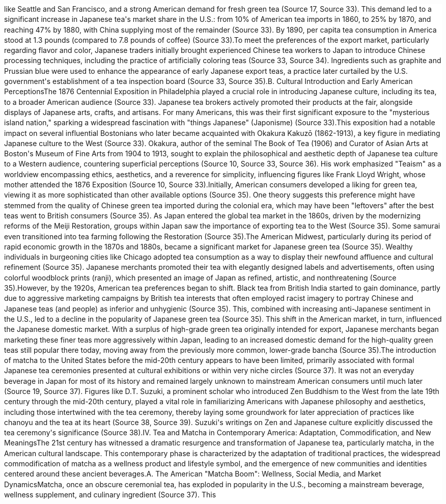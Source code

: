 like Seattle and San Francisco, and a strong American demand for fresh green tea (Source 17, Source 33). This demand led to a significant increase in Japanese tea's market share in the U.S.: from 10% of American tea imports in 1860, to 25% by 1870, and reaching 47% by 1880, with China supplying most of the remainder (Source 33). By 1890, per capita tea consumption in America stood at 1.3 pounds (compared to 7.8 pounds of coffee) (Source 33).To meet the preferences of the export market, particularly regarding flavor and color, Japanese traders initially brought experienced Chinese tea workers to Japan to introduce Chinese processing techniques, including the practice of artificially coloring teas (Source 33, Source 34). Ingredients such as graphite and Prussian blue were used to enhance the appearance of early Japanese export teas, a practice later curtailed by the U.S. government's establishment of a tea inspection board (Source 33, Source 35).B. Cultural Introduction and Early American PerceptionsThe 1876 Centennial Exposition in Philadelphia played a crucial role in introducing Japanese culture, including its tea, to a broader American audience (Source 33). Japanese tea brokers actively promoted their products at the fair, alongside displays of Japanese arts, crafts, and artisans. For many Americans, this was their first significant exposure to the "mysterious island nation," sparking a widespread fascination with "things Japanese" (Japonisme) (Source 33).This exposition had a notable impact on several influential Bostonians who later became acquainted with Okakura Kakuzō (1862-1913), a key figure in mediating Japanese culture to the West (Source 33). Okakura, author of the seminal The Book of Tea (1906) and Curator of Asian Arts at Boston's Museum of Fine Arts from 1904 to 1913, sought to explain the philosophical and aesthetic depth of Japanese tea culture to a Western audience, countering superficial perceptions (Source 10, Source 33, Source 36). His work emphasized "Teaism" as a worldview encompassing ethics, aesthetics, and a reverence for simplicity, influencing figures like Frank Lloyd Wright, whose mother attended the 1876 Exposition (Source 10, Source 33).Initially, American consumers developed a liking for green tea, viewing it as more sophisticated than other available options (Source 35). One theory suggests this preference might have stemmed from the quality of Chinese green tea imported during the colonial era, which may have been "leftovers" after the best teas went to British consumers (Source 35). As Japan entered the global tea market in the 1860s, driven by the modernizing reforms of the Meiji Restoration, groups within Japan saw the importance of exporting tea to the West (Source 35). Some samurai even transitioned into tea farming following the Restoration (Source 35).The American Midwest, particularly during its period of rapid economic growth in the 1870s and 1880s, became a significant market for Japanese green tea (Source 35). Wealthy individuals in burgeoning cities like Chicago adopted tea consumption as a way to display their newfound affluence and cultural refinement (Source 35). Japanese merchants promoted their tea with elegantly designed labels and advertisements, often using colorful woodblock prints (ranji), which presented an image of Japan as refined, artistic, and nonthreatening (Source 35).However, by the 1920s, American tea preferences began to shift. Black tea from British India started to gain dominance, partly due to aggressive marketing campaigns by British tea interests that often employed racist imagery to portray Chinese and Japanese teas (and people) as inferior and unhygienic (Source 35). This, combined with increasing anti-Japanese sentiment in the U.S., led to a decline in the popularity of Japanese green tea (Source 35). This shift in the American market, in turn, influenced the Japanese domestic market. With a surplus of high-grade green tea originally intended for export, Japanese merchants began marketing these finer teas more aggressively within Japan, leading to an increased domestic demand for the high-quality green teas still popular there today, moving away from the previously more common, lower-grade bancha (Source 35).The introduction of matcha to the United States before the mid-20th century appears to have been limited, primarily associated with formal Japanese tea ceremonies presented at cultural exhibitions or within very niche circles (Source 37). It was not an everyday beverage in Japan for most of its history and remained largely unknown to mainstream American consumers until much later (Source 19, Source 37). Figures like D.T. Suzuki, a prominent scholar who introduced Zen Buddhism to the West from the late 19th century through the mid-20th century, played a vital role in familiarizing Americans with Japanese philosophy and aesthetics, including those intertwined with the tea ceremony, thereby laying some groundwork for later appreciation of practices like chanoyu and the tea at its heart (Source 38, Source 39). Suzuki's writings on Zen and Japanese culture explicitly discussed the tea ceremony's significance (Source 38).IV. Tea and Matcha in Contemporary America: Adaptation, Commodification, and New MeaningsThe 21st century has witnessed a dramatic resurgence and transformation of Japanese tea, particularly matcha, in the American cultural landscape. This contemporary phase is characterized by the adaptation of traditional practices, the widespread commodification of matcha as a wellness product and lifestyle symbol, and the emergence of new communities and identities centered around these ancient beverages.A. The American "Matcha Boom": Wellness, Social Media, and Market DynamicsMatcha, once an obscure ceremonial tea, has exploded in popularity in the U.S., becoming a mainstream beverage, wellness supplement, and culinary ingredient (Source 37). This